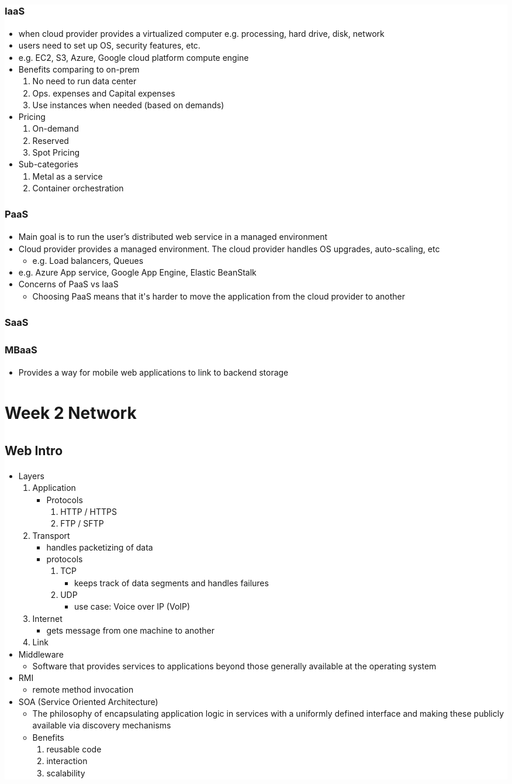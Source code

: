 ### IaaS
- when cloud provider provides a virtualized computer e.g. processing, hard drive, disk, network
- users need to set up OS, security features, etc.
- e.g. EC2, S3, Azure, Google cloud platform compute engine
- Benefits comparing to on-prem
	1. No need to run data center
	1. Ops. expenses and Capital expenses
	1. Use instances when needed (based on demands)
- Pricing
	1. On-demand
	1. Reserved
	1. Spot Pricing
- Sub-categories
	1. Metal as a service
	1. Container orchestration

### PaaS
- Main goal is to run the user’s distributed web service in a managed environment
- Cloud provider provides a managed environment. The cloud provider handles OS upgrades, auto-scaling, etc
	- e.g. Load balancers, Queues
- e.g. Azure App service, Google App Engine, Elastic BeanStalk
- Concerns of PaaS vs IaaS
	- Choosing PaaS means that it's harder to move the application from the cloud provider to another

### SaaS

### MBaaS
- Provides a way for mobile web applications to link to backend storage


# Week 2 Network

## Web Intro
- Layers
	1. Application
		- Protocols
			1. HTTP / HTTPS
			1. FTP / SFTP
	1. Transport
		- handles packetizing of data
		- protocols
			1. TCP
				- keeps track of data segments and handles failures
			1. UDP
				- use case: Voice over IP (VoIP)
	1. Internet
		- gets message from one machine to another 
	1. Link
- Middleware
	- Software that provides services to applications beyond those generally available at the operating system
- RMI
	- remote method invocation
- SOA (Service Oriented Architecture)
	- The philosophy of encapsulating application logic in services with a uniformly defined interface and making these publicly available via discovery mechanisms 
	- Benefits
		1. reusable code
		1. interaction
		1. scalability